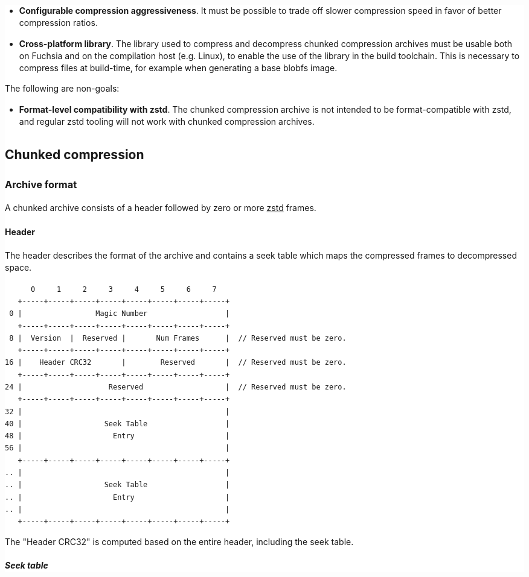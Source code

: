 *   **Configurable compression aggressiveness**. It must be possible to trade
    off slower compression speed in favor of better compression ratios.

*   **Cross-platform library**. The library used to compress and decompress
    chunked compression archives must be usable both on Fuchsia and on the
    compilation host (e.g. Linux), to enable the use of the library in the build
    toolchain. This is necessary to compress files at build-time, for example
    when generating a base blobfs image.

The following are non-goals:

*   **Format-level compatibility with zstd**. The chunked compression archive is
    not intended to be format-compatible with zstd, and regular zstd tooling
    will not work with chunked compression archives.

## Chunked compression

### Archive format

A chunked archive consists of a header followed by zero or more
[zstd](https://facebook.github.io/zstd/) frames.

#### Header

The header describes the format of the archive and contains a seek table which
maps the compressed frames to decompressed space.

```
      0     1     2     3     4     5     6     7
   +-----+-----+-----+-----+-----+-----+-----+-----+
 0 |                 Magic Number                  |
   +-----+-----+-----+-----+-----+-----+-----+-----+
 8 |  Version  |  Reserved |       Num Frames      |  // Reserved must be zero.
   +-----+-----+-----+-----+-----+-----+-----+-----+
16 |    Header CRC32       |        Reserved       |  // Reserved must be zero.
   +-----+-----+-----+-----+-----+-----+-----+-----+
24 |                    Reserved                   |  // Reserved must be zero.
   +-----+-----+-----+-----+-----+-----+-----+-----+
32 |                                               |
40 |                   Seek Table                  |
48 |                     Entry                     |
56 |                                               |
   +-----+-----+-----+-----+-----+-----+-----+-----+
.. |                                               |
.. |                   Seek Table                  |
.. |                     Entry                     |
.. |                                               |
   +-----+-----+-----+-----+-----+-----+-----+-----+
```

The "Header CRC32" is computed based on the entire header, including the seek
table.

##### Seek table
